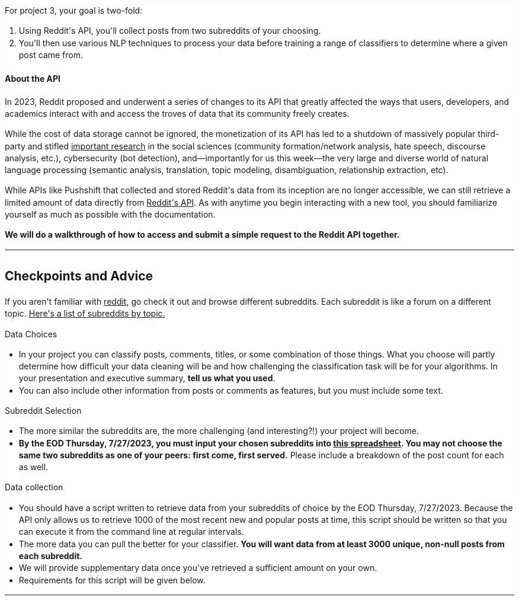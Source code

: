 For project 3, your goal is two-fold:
1. Using Reddit's API, you'll collect posts from two subreddits of your choosing.
2. You'll then use various NLP techniques to process your data before training a range of classifiers to determine where a given post came from.


#### About the API

In 2023, Reddit proposed and underwent a series of changes to its API that greatly affected the ways that users, developers, and academics interact with and access the troves of data that its community freely creates.

While the cost of data storage cannot be ignored, the monetization of its API has led to a shutdown of massively popular third-party and stifled [important research](https://arxiv.org/search/?query=reddit&searchtype=all&source=header) in the social sciences (community formation/network analysis, hate speech, discourse analysis, etc.), cybersecurity (bot detection), and—importantly for us this week—the very large and diverse world of natural language processing (semantic analysis, translation, topic modeling, disambiguation, relationship extraction, etc).

While APIs like Pushshift that collected and stored Reddit's data from its inception are no longer accessible, we can still retrieve a limited amount of data directly from [Reddit's API](https://www.reddit.com/dev/api/). As with anytime you begin interacting with a new tool, you should familiarize yourself as much as possible with the documentation.

**We will do a walkthrough of how to access and submit a simple request to the Reddit API together.**

---
## Checkpoints and Advice

If you aren't familiar with [reddit](https://www.reddit.com/), go check it out and browse different subreddits. Each subreddit is like a forum on a different topic. [Here's a list of subreddits by topic.](https://www.reddit.com/r/ListOfSubreddits/wiki/listofsubreddits)

Data Choices
- In your project you can classify posts, comments, titles, or some combination of those things. What you choose will partly determine how difficult your data cleaning will be and how challenging the classification task will be for your algorithms. In your presentation and executive summary, **tell us what you used**.
- You can also include other information from posts or comments as features, but you must include some text.

Subreddit Selection
- The more similar the subreddits are, the more challenging (and interesting?!) your project will become.
- **By the EOD Thursday, 7/27/2023, you must input your chosen subreddits into [this spreadsheet](https://docs.google.com/spreadsheets/d/17lggTAo37jWLajxamAukqvh506rqsxOxpXXsKnbHv9I/edit?usp=sharing). You may not choose the same two subreddits as one of your peers: first come, first served.** Please include a breakdown of the post count for each as well.

Data collection
- You should have a script written to retrieve data from your subreddits of choice by the EOD Thursday, 7/27/2023. Because the API only allows us to retrieve 1000 of the most recent new and popular posts at time, this script should be written so that you can execute it from the command line at regular intervals.
- The more data you can pull the better for your classifier. **You will want data from at least 3000 unique, non-null posts from each subreddit.**
- We will provide supplementary data once you've retrieved a sufficient amount on your own.
- Requirements for this script will be given below.

---